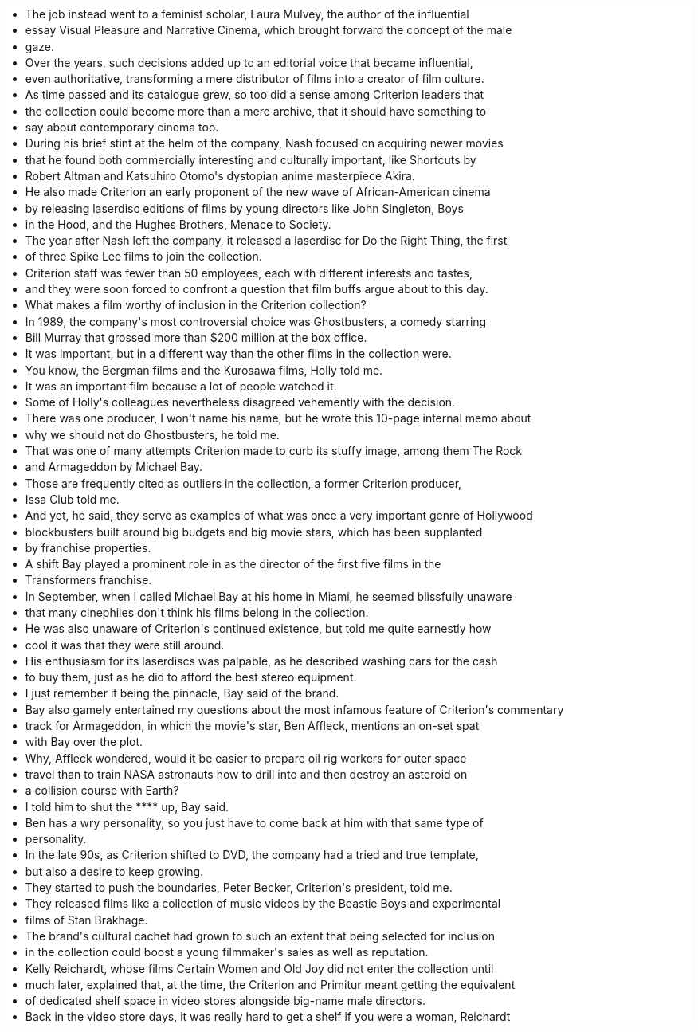 *  The job instead went to a feminist scholar, Laura Mulvey, the author of the influential
*  essay Visual Pleasure and Narrative Cinema, which brought forward the concept of the male
*  gaze.
*  Over the years, such decisions added up to an editorial voice that became influential,
*  even authoritative, transforming a mere distributor of films into a creator of film culture.
*  As time passed and its catalogue grew, so too did a sense among Criterion leaders that
*  the collection could become more than a mere archive, that it should have something to
*  say about contemporary cinema too.
*  During his brief stint at the helm of the company, Nash focused on acquiring newer movies
*  that he found both commercially interesting and culturally important, like Shortcuts by
*  Robert Altman and Katsuhiro Otomo's dystopian anime masterpiece Akira.
*  He also made Criterion an early proponent of the new wave of African-American cinema
*  by releasing laserdisc editions of films by young directors like John Singleton, Boys
*  in the Hood, and the Hughes Brothers, Menace to Society.
*  The year after Nash left the company, it released a laserdisc for Do the Right Thing, the first
*  of three Spike Lee films to join the collection.
*  Criterion staff was fewer than 50 employees, each with different interests and tastes,
*  and they were soon forced to confront a question that film buffs argue about to this day.
*  What makes a film worthy of inclusion in the Criterion collection?
*  In 1989, the company's most controversial choice was Ghostbusters, a comedy starring
*  Bill Murray that grossed more than $200 million at the box office.
*  It was important, but in a different way than the other films in the collection were.
*  You know, the Bergman films and the Kurosawa films, Holly told me.
*  It was an important film because a lot of people watched it.
*  Some of Holly's colleagues nevertheless disagreed vehemently with the decision.
*  There was one producer, I won't name his name, but he wrote this 10-page internal memo about
*  why we should not do Ghostbusters, he told me.
*  That was one of many attempts Criterion made to curb its stuffy image, among them The Rock
*  and Armageddon by Michael Bay.
*  Those are frequently cited as outliers in the collection, a former Criterion producer,
*  Issa Club told me.
*  And yet, he said, they serve as examples of what was once a very important genre of Hollywood
*  blockbusters built around big budgets and big movie stars, which has been supplanted
*  by franchise properties.
*  A shift Bay played a prominent role in as the director of the first five films in the
*  Transformers franchise.
*  In September, when I called Michael Bay at his home in Miami, he seemed blissfully unaware
*  that many cinephiles don't think his films belong in the collection.
*  He was also unaware of Criterion's continued existence, but told me quite earnestly how
*  cool it was that they were still around.
*  His enthusiasm for its laserdiscs was palpable, as he described washing cars for the cash
*  to buy them, just as he did to afford the best stereo equipment.
*  I just remember it being the pinnacle, Bay said of the brand.
*  Bay also gamely entertained my questions about the most infamous feature of Criterion's commentary
*  track for Armageddon, in which the movie's star, Ben Affleck, mentions an on-set spat
*  with Bay over the plot.
*  Why, Affleck wondered, would it be easier to prepare oil rig workers for outer space
*  travel than to train NASA astronauts how to drill into and then destroy an asteroid on
*  a collision course with Earth?
*  I told him to shut the **** up, Bay said.
*  Ben has a wry personality, so you just have to come back at him with that same type of
*  personality.
*  In the late 90s, as Criterion shifted to DVD, the company had a tried and true template,
*  but also a desire to keep growing.
*  They started to push the boundaries, Peter Becker, Criterion's president, told me.
*  They released films like a collection of music videos by the Beastie Boys and experimental
*  films of Stan Brakhage.
*  The brand's cultural cachet had grown to such an extent that being selected for inclusion
*  in the collection could boost a young filmmaker's sales as well as reputation.
*  Kelly Reichardt, whose films Certain Women and Old Joy did not enter the collection until
*  much later, explained that, at the time, the Criterion and Primitur meant getting the equivalent
*  of dedicated shelf space in video stores alongside big-name male directors.
*  Back in the video store days, it was really hard to get a shelf if you were a woman, Reichardt